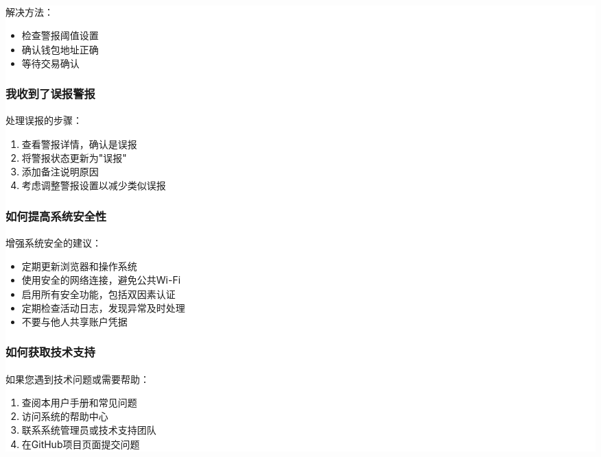 解决方法：
- 检查警报阈值设置
- 确认钱包地址正确
- 等待交易确认

### 我收到了误报警报

处理误报的步骤：
1. 查看警报详情，确认是误报
2. 将警报状态更新为"误报"
3. 添加备注说明原因
4. 考虑调整警报设置以减少类似误报

### 如何提高系统安全性

增强系统安全的建议：
- 定期更新浏览器和操作系统
- 使用安全的网络连接，避免公共Wi-Fi
- 启用所有安全功能，包括双因素认证
- 定期检查活动日志，发现异常及时处理
- 不要与他人共享账户凭据

### 如何获取技术支持

如果您遇到技术问题或需要帮助：
1. 查阅本用户手册和常见问题
2. 访问系统的帮助中心
3. 联系系统管理员或技术支持团队
4. 在GitHub项目页面提交问题
